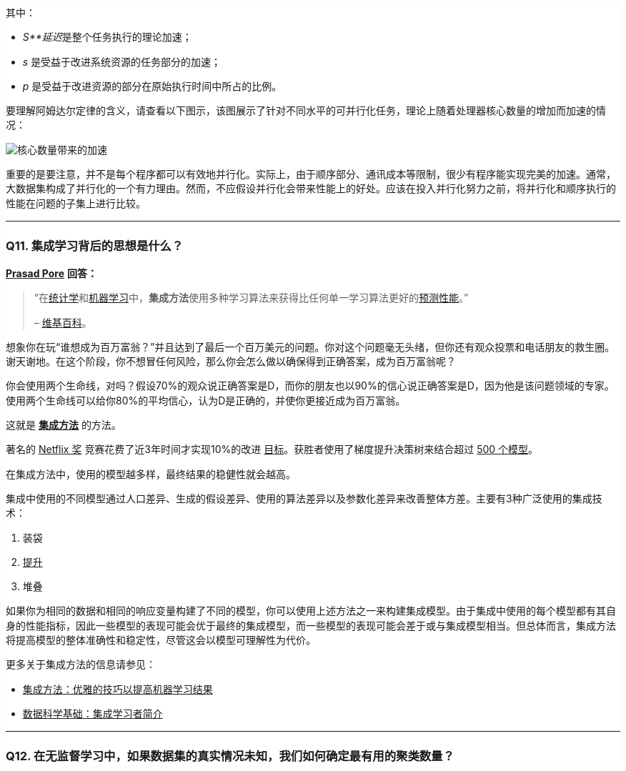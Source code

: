 其中：

+   *S**延迟*是整个任务执行的理论加速；

+   *s* 是受益于改进系统资源的任务部分的加速；

+   *p* 是受益于改进资源的部分在原始执行时间中所占的比例。

要理解阿姆达尔定律的含义，请查看以下图示，该图展示了针对不同水平的可并行化任务，理论上随着处理器核心数量的增加而加速的情况：

![核心数量带来的加速](../Images/cc5d074b8a3261a73a6272f99642143c.png)

重要的是要注意，并不是每个程序都可以有效地并行化。实际上，由于顺序部分、通讯成本等限制，很少有程序能实现完美的加速。通常，大数据集构成了并行化的一个有力理由。然而，不应假设并行化会带来性能上的好处。应该在投入并行化努力之前，将并行化和顺序执行的性能在问题的子集上进行比较。

* * *

### Q11. 集成学习背后的思想是什么？

[**Prasad Pore**](/author/prasad-pore) **回答：**

> “在[统计学](https://en.wikipedia.org/wiki/Statistics)和[机器学习](https://en.wikipedia.org/wiki/Machine_learning)中，**集成方法**使用多种学习算法来获得比任何单一学习算法更好的[预测性能](https://en.wikipedia.org/wiki/Predictive_inference)。”
> 
> – [维基百科](https://en.wikipedia.org/wiki/Ensemble_learning)。

想象你在玩“谁想成为百万富翁？”并且达到了最后一个百万美元的问题。你对这个问题毫无头绪，但你还有观众投票和电话朋友的救生圈。谢天谢地。在这个阶段，你不想冒任何风险，那么你会怎么做以确保得到正确答案，成为百万富翁呢？

你会使用两个生命线，对吗？假设70%的观众说正确答案是D，而你的朋友也以90%的信心说正确答案是D，因为他是该问题领域的专家。使用两个生命线可以给你80%的平均信心，认为D是正确的，并使你更接近成为百万富翁。

这就是 [**集成方法**](/tag/ensemble-methods) 的方法。

著名的 [Netflix 奖](https://en.wikipedia.org/wiki/Netflix_Prize) 竞赛花费了近3年时间才实现10%的改进 [目标](/news/2009/n14/1i.html)。获胜者使用了梯度提升决策树来结合超过 [500 个模型](http://blog.echen.me/2011/10/24/winning-the-netflix-prize-a-summary/)。

在集成方法中，使用的模型越多样，最终结果的稳健性就会越高。

集成中使用的不同模型通过人口差异、生成的假设差异、使用的算法差异以及参数化差异来改善整体方差。主要有3种广泛使用的集成技术：

1.  装袋

1.  [提升](/tag/boosting)

1.  堆叠

如果你为相同的数据和相同的响应变量构建了不同的模型，你可以使用上述方法之一来构建集成模型。由于集成中使用的每个模型都有其自身的性能指标，因此一些模型的表现可能会优于最终的集成模型，而一些模型的表现可能会差于或与集成模型相当。但总体而言，集成方法将提高模型的整体准确性和稳定性，尽管这会以模型可理解性为代价。

更多关于集成方法的信息请参见：

+   [集成方法：优雅的技巧以提高机器学习结果](/2016/02/ensemble-methods-techniques-produce-improved-machine-learning.html)

+   [数据科学基础：集成学习者简介](/2016/11/data-science-basics-intro-ensemble-learners.html)

* * *

### Q12. 在无监督学习中，如果数据集的真实情况未知，我们如何确定最有用的聚类数量？
